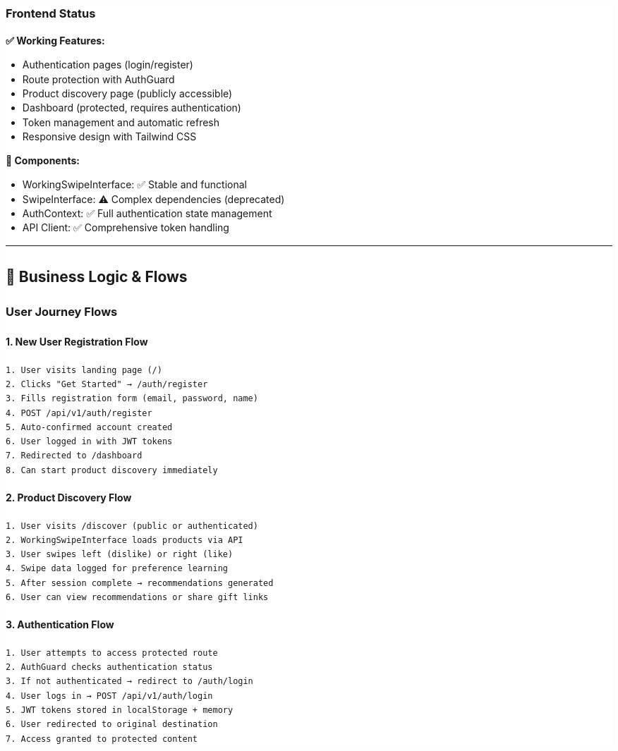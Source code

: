 ### Frontend Status

**✅ Working Features:**
- Authentication pages (login/register)
- Route protection with AuthGuard
- Product discovery page (publicly accessible)
- Dashboard (protected, requires authentication)
- Token management and automatic refresh
- Responsive design with Tailwind CSS

**🔧 Components:**
- WorkingSwipeInterface: ✅ Stable and functional
- SwipeInterface: ⚠️ Complex dependencies (deprecated)
- AuthContext: ✅ Full authentication state management
- API Client: ✅ Comprehensive token handling

---

## 🔄 Business Logic & Flows

### User Journey Flows

#### 1. New User Registration Flow
```
1. User visits landing page (/)
2. Clicks "Get Started" → /auth/register
3. Fills registration form (email, password, name)
4. POST /api/v1/auth/register
5. Auto-confirmed account created
6. User logged in with JWT tokens
7. Redirected to /dashboard
8. Can start product discovery immediately
```

#### 2. Product Discovery Flow  
```
1. User visits /discover (public or authenticated)
2. WorkingSwipeInterface loads products via API
3. User swipes left (dislike) or right (like)
4. Swipe data logged for preference learning
5. After session complete → recommendations generated
6. User can view recommendations or share gift links
```

#### 3. Authentication Flow
```
1. User attempts to access protected route
2. AuthGuard checks authentication status
3. If not authenticated → redirect to /auth/login
4. User logs in → POST /api/v1/auth/login
5. JWT tokens stored in localStorage + memory
6. User redirected to original destination
7. Access granted to protected content
```
